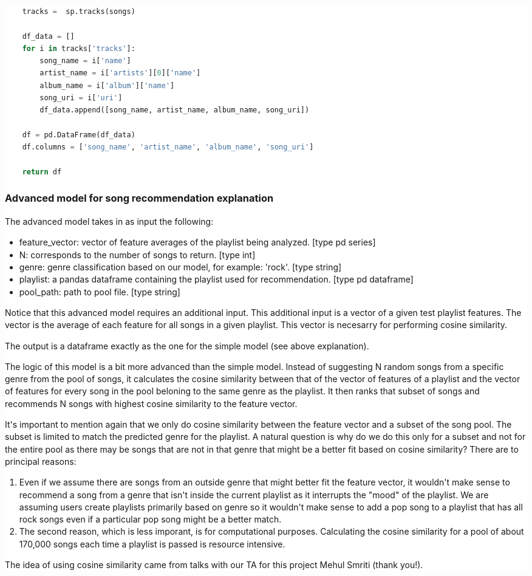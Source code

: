 ```python
    tracks =  sp.tracks(songs)

    df_data = []
    for i in tracks['tracks']:
        song_name = i['name']
        artist_name = i['artists'][0]['name']
        album_name = i['album']['name']
        song_uri = i['uri']
        df_data.append([song_name, artist_name, album_name, song_uri])

    df = pd.DataFrame(df_data)
    df.columns = ['song_name', 'artist_name', 'album_name', 'song_uri']

    return df
```


### Advanced model for song recommendation explanation

The advanced model takes in as input the following:
   - feature_vector: vector of feature averages of the playlist being analyzed. [type pd series]
   - N: corresponds to the number of songs to return. [type int]
   - genre: genre classification based on our model, for example: 'rock'. [type string] 
   - playlist: a pandas dataframe containing the playlist used for recommendation. [type pd dataframe]
   - pool_path: path to pool file. [type string]

Notice that this advanced model requires an additional input. This additional input is a vector of a given test playlist features. The vector is the average of each feature for all songs in a given playlist. This vector is necesarry for performing cosine similarity.

The output is a dataframe exactly as the one for the simple model (see above explanation).

The logic of this model is a bit more advanced than the simple model. Instead of suggesting N random songs from a specific genre from the pool of songs, it calculates the cosine similarity between that of the vector of features of a playlist and the vector of features for every song in the pool beloning to the same genre as the playlist. It then ranks that subset of songs and recommends N songs with highest cosine similarity to the feature vector.

It's important to mention again that we only do cosine similarity between the feature vector and a subset of the song pool. The subset is limited to match the predicted genre for the playlist. A natural question is why do we do this only for a subset and not for the entire pool as there may be songs that are not in that genre that might be a better fit based on cosine similarity? There are to principal reasons:
1. Even if we assume there are songs from an outside genre that might better fit the feature vector, it wouldn't make sense to recommend a song from a genre that isn't inside the current playlist as it interrupts the "mood" of the playlist. We are assuming users create playlists primarily based on genre so it wouldn't make sense to add a pop song to a playlist that has all rock songs even if a particular pop song might be a better match.
2. The second reason, which is less imporant, is for computational purposes. Calculating the cosine similarity for a pool of about 170,000 songs each time a playlist is passed is resource intensive.

The idea of using cosine similarity came from talks with our TA for this project Mehul Smriti (thank you!).

